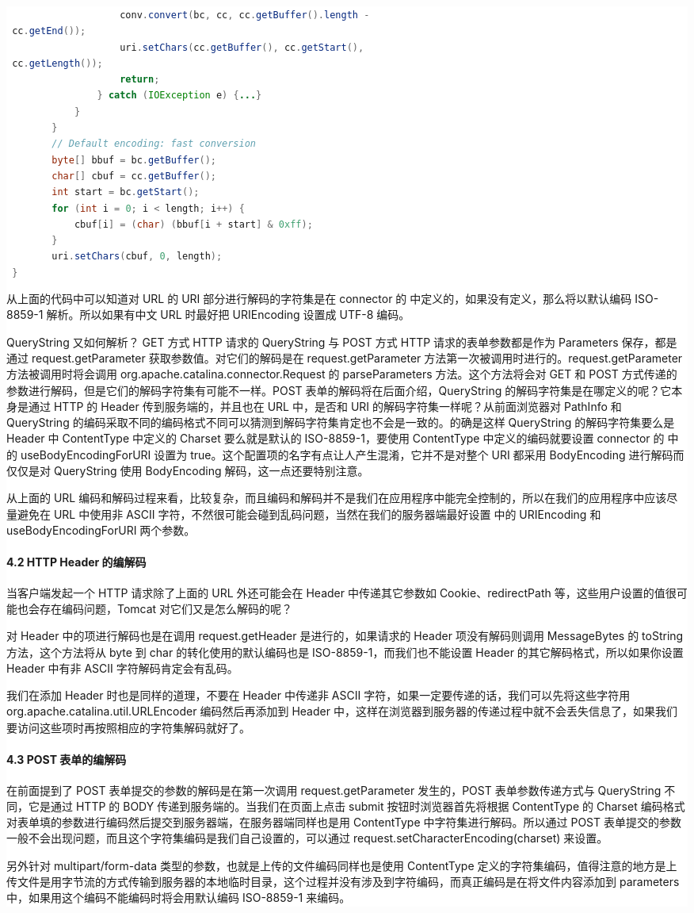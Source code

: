 ```java
                    conv.convert(bc, cc, cc.getBuffer().length - 
 cc.getEnd()); 
                    uri.setChars(cc.getBuffer(), cc.getStart(), 
 cc.getLength()); 
                    return; 
                } catch (IOException e) {...} 
            } 
        } 
        // Default encoding: fast conversion 
        byte[] bbuf = bc.getBuffer(); 
        char[] cbuf = cc.getBuffer(); 
        int start = bc.getStart(); 
        for (int i = 0; i < length; i++) { 
            cbuf[i] = (char) (bbuf[i + start] & 0xff); 
        } 
        uri.setChars(cbuf, 0, length); 
 }
```

从上面的代码中可以知道对 URL 的 URI 部分进行解码的字符集是在 connector 的 <Connector URIEncoding=”UTF-8”/> 中定义的，如果没有定义，那么将以默认编码 ISO-8859-1 解析。所以如果有中文 URL 时最好把 URIEncoding 设置成 UTF-8 编码。

QueryString 又如何解析？ GET 方式 HTTP 请求的 QueryString 与 POST 方式 HTTP 请求的表单参数都是作为 Parameters 保存，都是通过 request.getParameter 获取参数值。对它们的解码是在 request.getParameter 方法第一次被调用时进行的。request.getParameter 方法被调用时将会调用 org.apache.catalina.connector.Request 的 parseParameters 方法。这个方法将会对 GET 和 POST 方式传递的参数进行解码，但是它们的解码字符集有可能不一样。POST 表单的解码将在后面介绍，QueryString 的解码字符集是在哪定义的呢？它本身是通过 HTTP 的 Header 传到服务端的，并且也在 URL 中，是否和 URI 的解码字符集一样呢？从前面浏览器对 PathInfo 和 QueryString 的编码采取不同的编码格式不同可以猜测到解码字符集肯定也不会是一致的。的确是这样 QueryString 的解码字符集要么是 Header 中 ContentType 中定义的 Charset 要么就是默认的 ISO-8859-1，要使用 ContentType 中定义的编码就要设置 connector 的 <Connector URIEncoding=”UTF-8” useBodyEncodingForURI=”true”/> 中的 useBodyEncodingForURI 设置为 true。这个配置项的名字有点让人产生混淆，它并不是对整个 URI 都采用 BodyEncoding 进行解码而仅仅是对 QueryString 使用 BodyEncoding 解码，这一点还要特别注意。

从上面的 URL 编码和解码过程来看，比较复杂，而且编码和解码并不是我们在应用程序中能完全控制的，所以在我们的应用程序中应该尽量避免在 URL 中使用非 ASCII 字符，不然很可能会碰到乱码问题，当然在我们的服务器端最好设置 <Connector/> 中的 URIEncoding 和 useBodyEncodingForURI 两个参数。

#### 4.2 HTTP Header 的编解码

当客户端发起一个 HTTP 请求除了上面的 URL 外还可能会在 Header 中传递其它参数如 Cookie、redirectPath 等，这些用户设置的值很可能也会存在编码问题，Tomcat 对它们又是怎么解码的呢？

对 Header 中的项进行解码也是在调用 request.getHeader 是进行的，如果请求的 Header 项没有解码则调用 MessageBytes 的 toString 方法，这个方法将从 byte 到 char 的转化使用的默认编码也是 ISO-8859-1，而我们也不能设置 Header 的其它解码格式，所以如果你设置 Header 中有非 ASCII 字符解码肯定会有乱码。

我们在添加 Header 时也是同样的道理，不要在 Header 中传递非 ASCII 字符，如果一定要传递的话，我们可以先将这些字符用 org.apache.catalina.util.URLEncoder 编码然后再添加到 Header 中，这样在浏览器到服务器的传递过程中就不会丢失信息了，如果我们要访问这些项时再按照相应的字符集解码就好了。

#### 4.3 POST 表单的编解码

在前面提到了 POST 表单提交的参数的解码是在第一次调用 request.getParameter 发生的，POST 表单参数传递方式与 QueryString 不同，它是通过 HTTP 的 BODY 传递到服务端的。当我们在页面上点击 submit 按钮时浏览器首先将根据 ContentType 的 Charset 编码格式对表单填的参数进行编码然后提交到服务器端，在服务器端同样也是用 ContentType 中字符集进行解码。所以通过 POST 表单提交的参数一般不会出现问题，而且这个字符集编码是我们自己设置的，可以通过 request.setCharacterEncoding(charset) 来设置。


另外针对 multipart/form-data 类型的参数，也就是上传的文件编码同样也是使用 ContentType 定义的字符集编码，值得注意的地方是上传文件是用字节流的方式传输到服务器的本地临时目录，这个过程并没有涉及到字符编码，而真正编码是在将文件内容添加到 parameters 中，如果用这个编码不能编码时将会用默认编码 ISO-8859-1 来编码。
